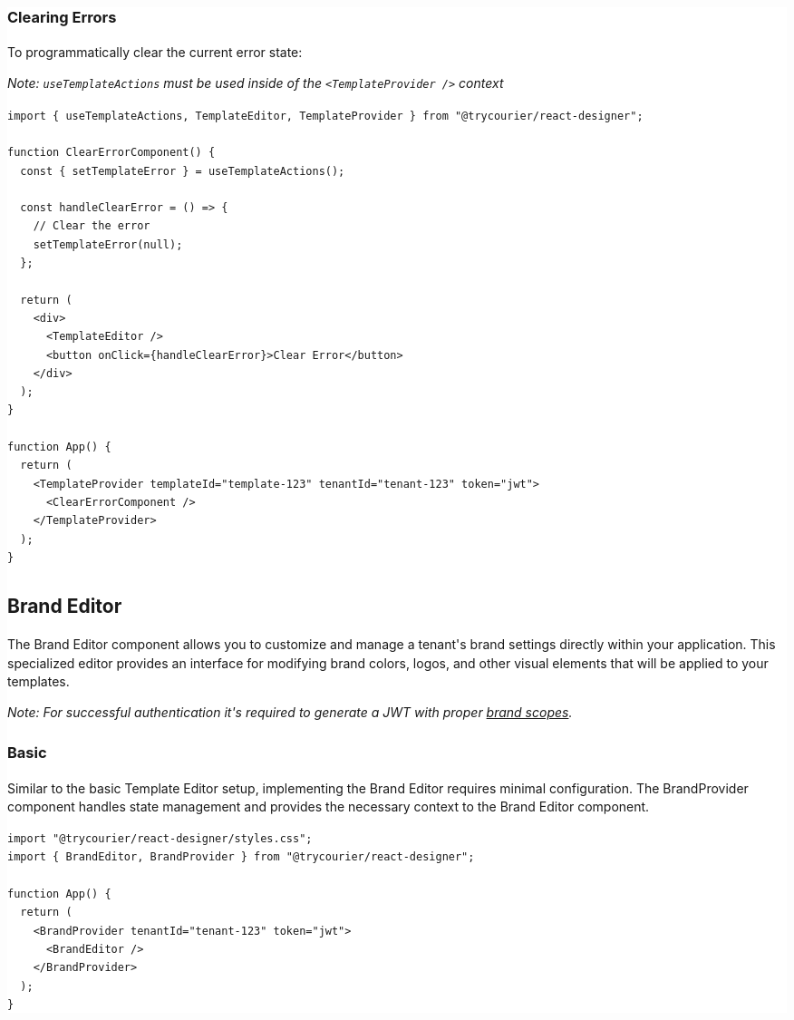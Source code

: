 ### Clearing Errors

To programmatically clear the current error state:

_Note: `useTemplateActions` must be used inside of the `<TemplateProvider />` context_

```tsx
import { useTemplateActions, TemplateEditor, TemplateProvider } from "@trycourier/react-designer";

function ClearErrorComponent() {
  const { setTemplateError } = useTemplateActions();

  const handleClearError = () => {
    // Clear the error
    setTemplateError(null);
  };

  return (
    <div>
      <TemplateEditor />
      <button onClick={handleClearError}>Clear Error</button>
    </div>
  );
}

function App() {
  return (
    <TemplateProvider templateId="template-123" tenantId="tenant-123" token="jwt">
      <ClearErrorComponent />
    </TemplateProvider>
  );
}
```

## Brand Editor

The Brand Editor component allows you to customize and manage a tenant's brand settings directly within your application. This specialized editor provides an interface for modifying brand colors, logos, and other visual elements that will be applied to your templates.

_Note: For successful authentication it's required to generate a JWT with proper [brand scopes](#scopes)._

### Basic

Similar to the basic Template Editor setup, implementing the Brand Editor requires minimal configuration. The BrandProvider component handles state management and provides the necessary context to the Brand Editor component.

```tsx
import "@trycourier/react-designer/styles.css";
import { BrandEditor, BrandProvider } from "@trycourier/react-designer";

function App() {
  return (
    <BrandProvider tenantId="tenant-123" token="jwt">
      <BrandEditor />
    </BrandProvider>
  );
}
```
